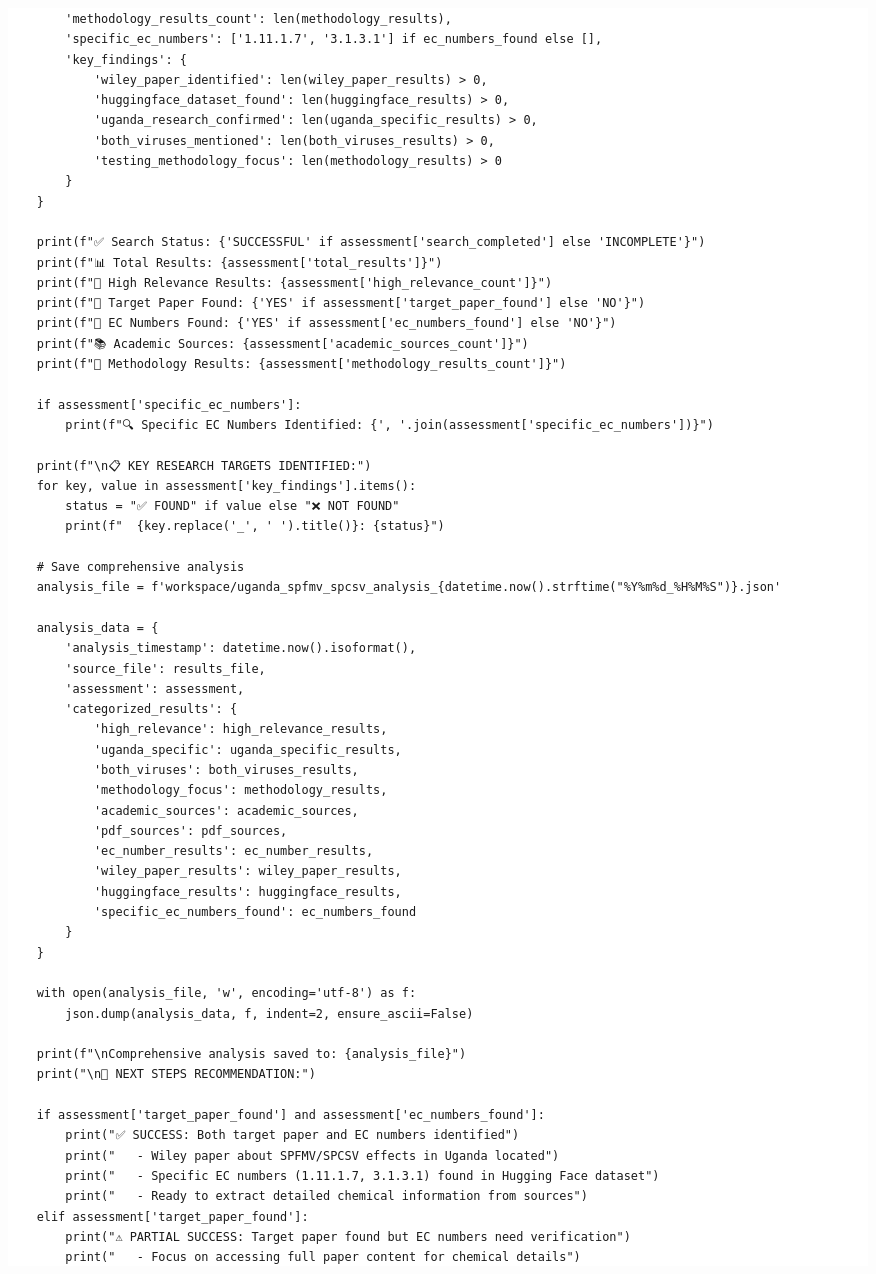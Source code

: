```
        'methodology_results_count': len(methodology_results),
        'specific_ec_numbers': ['1.11.1.7', '3.1.3.1'] if ec_numbers_found else [],
        'key_findings': {
            'wiley_paper_identified': len(wiley_paper_results) > 0,
            'huggingface_dataset_found': len(huggingface_results) > 0,
            'uganda_research_confirmed': len(uganda_specific_results) > 0,
            'both_viruses_mentioned': len(both_viruses_results) > 0,
            'testing_methodology_focus': len(methodology_results) > 0
        }
    }
    
    print(f"✅ Search Status: {'SUCCESSFUL' if assessment['search_completed'] else 'INCOMPLETE'}")
    print(f"📊 Total Results: {assessment['total_results']}")
    print(f"🎯 High Relevance Results: {assessment['high_relevance_count']}")
    print(f"📄 Target Paper Found: {'YES' if assessment['target_paper_found'] else 'NO'}")
    print(f"🧪 EC Numbers Found: {'YES' if assessment['ec_numbers_found'] else 'NO'}")
    print(f"📚 Academic Sources: {assessment['academic_sources_count']}")
    print(f"🔬 Methodology Results: {assessment['methodology_results_count']}")
    
    if assessment['specific_ec_numbers']:
        print(f"🔍 Specific EC Numbers Identified: {', '.join(assessment['specific_ec_numbers'])}")
    
    print(f"\n📋 KEY RESEARCH TARGETS IDENTIFIED:")
    for key, value in assessment['key_findings'].items():
        status = "✅ FOUND" if value else "❌ NOT FOUND"
        print(f"  {key.replace('_', ' ').title()}: {status}")
    
    # Save comprehensive analysis
    analysis_file = f'workspace/uganda_spfmv_spcsv_analysis_{datetime.now().strftime("%Y%m%d_%H%M%S")}.json'
    
    analysis_data = {
        'analysis_timestamp': datetime.now().isoformat(),
        'source_file': results_file,
        'assessment': assessment,
        'categorized_results': {
            'high_relevance': high_relevance_results,
            'uganda_specific': uganda_specific_results,
            'both_viruses': both_viruses_results,
            'methodology_focus': methodology_results,
            'academic_sources': academic_sources,
            'pdf_sources': pdf_sources,
            'ec_number_results': ec_number_results,
            'wiley_paper_results': wiley_paper_results,
            'huggingface_results': huggingface_results,
            'specific_ec_numbers_found': ec_numbers_found
        }
    }
    
    with open(analysis_file, 'w', encoding='utf-8') as f:
        json.dump(analysis_data, f, indent=2, ensure_ascii=False)
    
    print(f"\nComprehensive analysis saved to: {analysis_file}")
    print("\n🎯 NEXT STEPS RECOMMENDATION:")
    
    if assessment['target_paper_found'] and assessment['ec_numbers_found']:
        print("✅ SUCCESS: Both target paper and EC numbers identified")
        print("   - Wiley paper about SPFMV/SPCSV effects in Uganda located")
        print("   - Specific EC numbers (1.11.1.7, 3.1.3.1) found in Hugging Face dataset")
        print("   - Ready to extract detailed chemical information from sources")
    elif assessment['target_paper_found']:
        print("⚠️ PARTIAL SUCCESS: Target paper found but EC numbers need verification")
        print("   - Focus on accessing full paper content for chemical details")
```